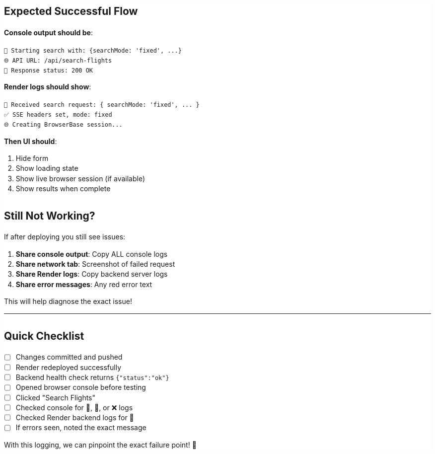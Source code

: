## Expected Successful Flow

**Console output should be**:
```
🚀 Starting search with: {searchMode: 'fixed', ...}
🌐 API URL: /api/search-flights
📡 Response status: 200 OK
```

**Render logs should show**:
```
📨 Received search request: { searchMode: 'fixed', ... }
✅ SSE headers set, mode: fixed
🌐 Creating BrowserBase session...
```

**Then UI should**:
1. Hide form
2. Show loading state
3. Show live browser session (if available)
4. Show results when complete

## Still Not Working?

If after deploying you still see issues:

1. **Share console output**: Copy ALL console logs
2. **Share network tab**: Screenshot of failed request
3. **Share Render logs**: Copy backend server logs
4. **Share error messages**: Any red error text

This will help diagnose the exact issue!

---

## Quick Checklist

- [ ] Changes committed and pushed
- [ ] Render redeployed successfully
- [ ] Backend health check returns `{"status":"ok"}`
- [ ] Opened browser console before testing
- [ ] Clicked "Search Flights"
- [ ] Checked console for 🚀, 📡, or ❌ logs
- [ ] Checked Render backend logs for 📨
- [ ] If errors seen, noted the exact message

With this logging, we can pinpoint the exact failure point! 🎯
